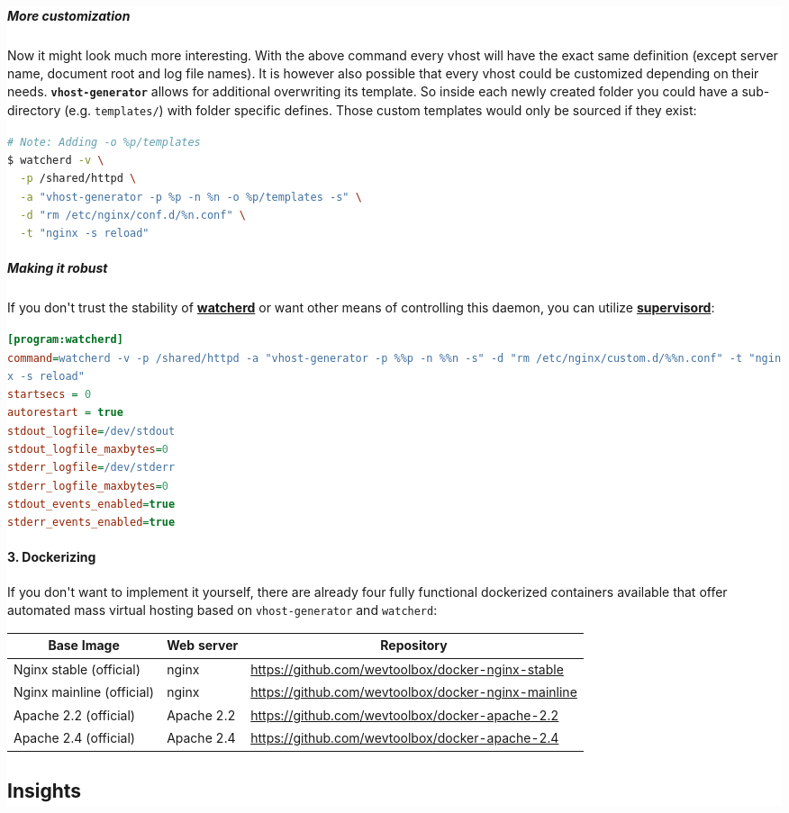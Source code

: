 ##### More customization

Now it might look much more interesting. With the above command every vhost will have the exact same definition (except server name, document root and log file names). It is however also possible that every vhost could be customized depending on their needs. **`vhost-generator`** allows for additional overwriting its template. So inside each newly created folder you could have a sub-directory (e.g. `templates/`) with folder specific defines. Those custom templates would only be sourced if they exist:

```bash
# Note: Adding -o %p/templates
$ watcherd -v \
  -p /shared/httpd \
  -a "vhost-generator -p %p -n %n -o %p/templates -s" \
  -d "rm /etc/nginx/conf.d/%n.conf" \
  -t "nginx -s reload"
```

##### Making it robust

If you don't trust the stability of **[watcherd](https://github.com/wevtoolbox/watcherd)** or want other means of controlling this daemon, you can utilize **[supervisord](http://supervisord.org/)**:
```ini
[program:watcherd]
command=watcherd -v -p /shared/httpd -a "vhost-generator -p %%p -n %%n -s" -d "rm /etc/nginx/custom.d/%%n.conf" -t "nginx -s reload"
startsecs = 0
autorestart = true
stdout_logfile=/dev/stdout
stdout_logfile_maxbytes=0
stderr_logfile=/dev/stderr
stderr_logfile_maxbytes=0
stdout_events_enabled=true
stderr_events_enabled=true
```

#### 3. Dockerizing

If you don't want to implement it yourself, there are already four fully functional dockerized containers available that offer automated mass virtual hosting based on `vhost-generator` and `watcherd`:

| Base Image                | Web server | Repository                                          |
|---------------------------|------------|-----------------------------------------------------|
| Nginx stable (official)   | nginx      | https://github.com/wevtoolbox/docker-nginx-stable   |
| Nginx mainline (official) | nginx      | https://github.com/wevtoolbox/docker-nginx-mainline |
| Apache 2.2 (official)     | Apache 2.2 | https://github.com/wevtoolbox/docker-apache-2.2     |
| Apache 2.4 (official)     | Apache 2.4 | https://github.com/wevtoolbox/docker-apache-2.4     |


## Insights
